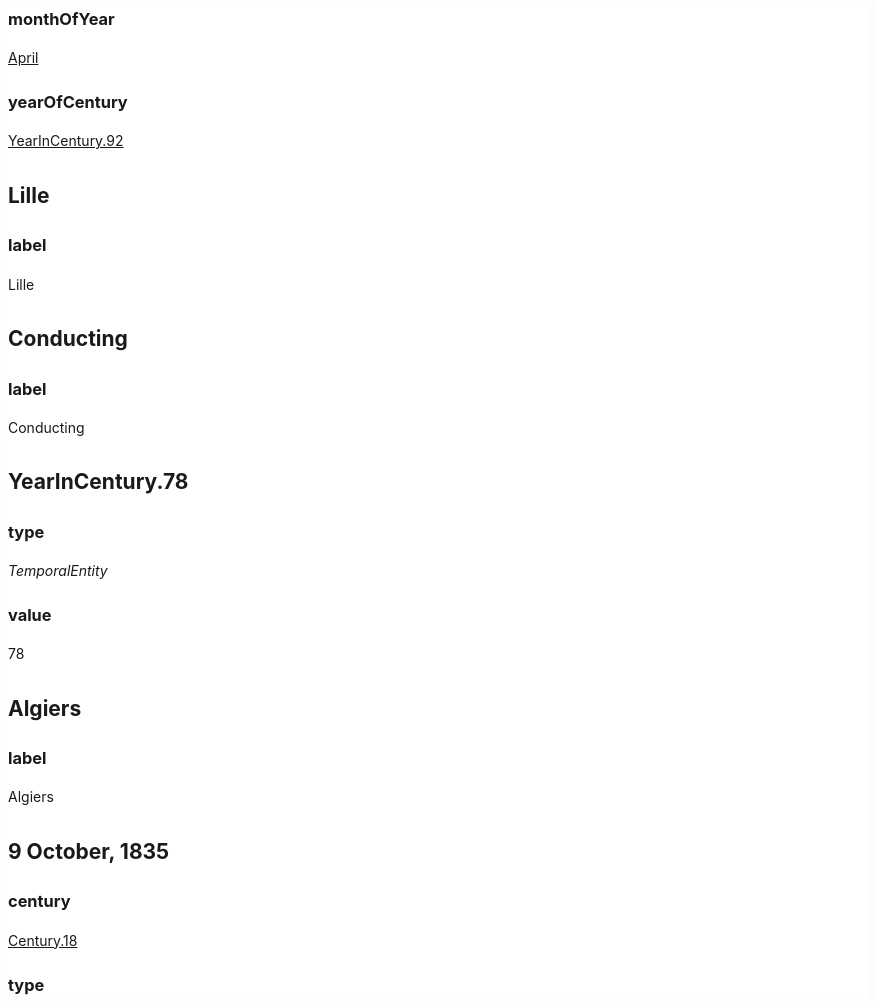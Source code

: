 ### monthOfYear


[April](#April)

### yearOfCentury


[YearInCentury.92](#YearInCentury.92)

## Lille

### label


Lille

## Conducting

### label


Conducting

## YearInCentury.78

### type


*TemporalEntity*

### value


78

## Algiers

### label


Algiers

## 9 October, 1835

### century


[Century.18](#Century.18)

### type

